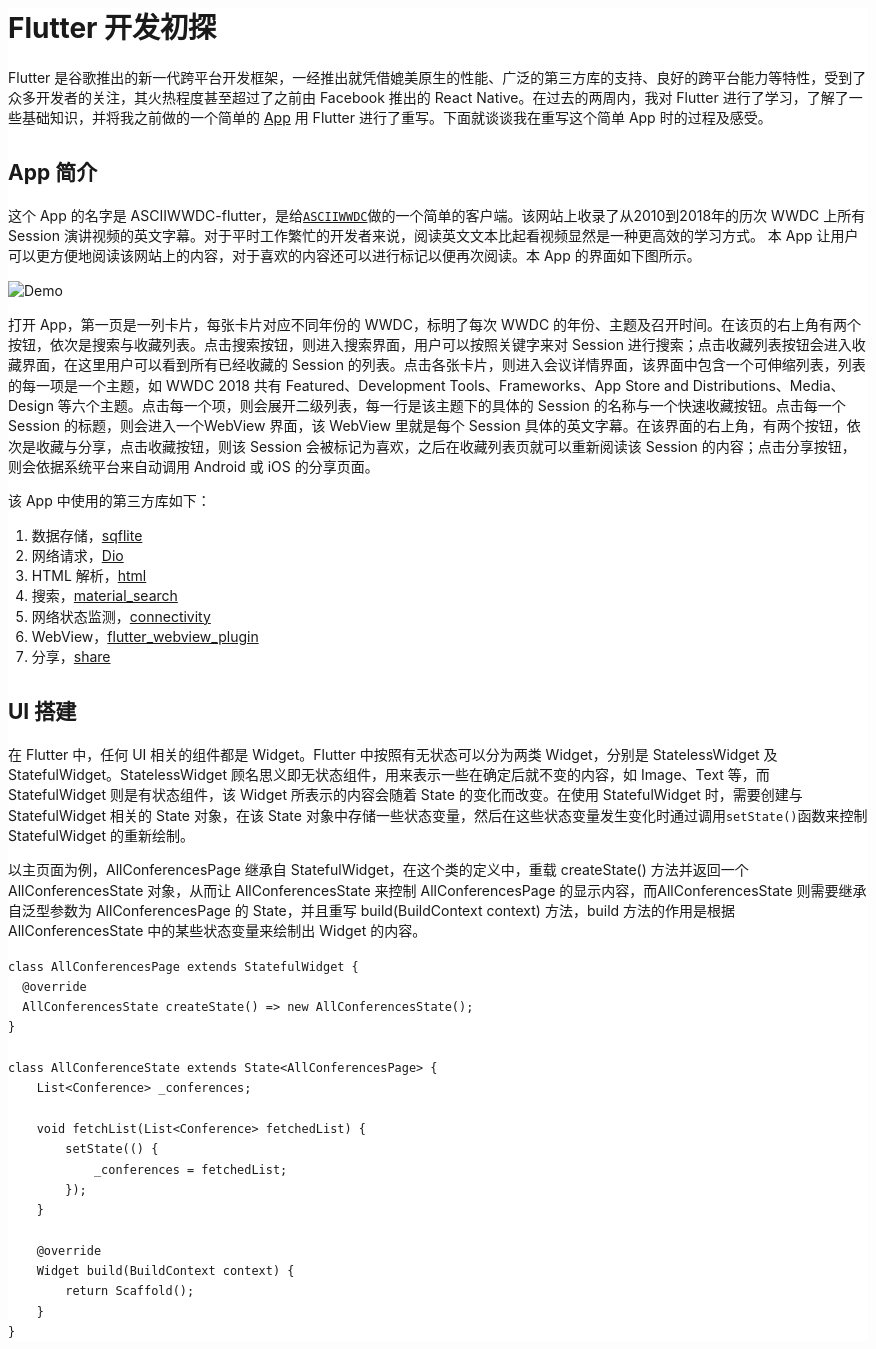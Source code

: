 # Flutter 开发初探

Flutter 是谷歌推出的新一代跨平台开发框架，一经推出就凭借媲美原生的性能、广泛的第三方库的支持、良好的跨平台能力等特性，受到了众多开发者的关注，其火热程度甚至超过了之前由 Facebook 推出的 React Native。在过去的两周内，我对 Flutter 进行了学习，了解了一些基础知识，并将我之前做的一个简单的 [App](https://github.com/tamarous/asciiwwdc-flutter) 用 Flutter 进行了重写。下面就谈谈我在重写这个简单 App 时的过程及感受。

## App 简介

这个 App 的名字是 ASCIIWWDC-flutter，是给[`ASCIIWWDC`](www.asciiwwdc.com)做的一个简单的客户端。该网站上收录了从2010到2018年的历次 WWDC 上所有 Session 演讲视频的英文字幕。对于平时工作繁忙的开发者来说，阅读英文文本比起看视频显然是一种更高效的学习方式。 本 App 让用户可以更方便地阅读该网站上的内容，对于喜欢的内容还可以进行标记以便再次阅读。本 App 的界面如下图所示。

![Demo](https://github.com/tamarous/asciiwwdc-flutter/blob/master/demo.gif)

打开 App，第一页是一列卡片，每张卡片对应不同年份的 WWDC，标明了每次 WWDC 的年份、主题及召开时间。在该页的右上角有两个按钮，依次是搜索与收藏列表。点击搜索按钮，则进入搜索界面，用户可以按照关键字来对 Session 进行搜索；点击收藏列表按钮会进入收藏界面，在这里用户可以看到所有已经收藏的 Session 的列表。点击各张卡片，则进入会议详情界面，该界面中包含一个可伸缩列表，列表的每一项是一个主题，如 WWDC 2018 共有 Featured、Development Tools、Frameworks、App Store and Distributions、Media、Design 等六个主题。点击每一个项，则会展开二级列表，每一行是该主题下的具体的 Session 的名称与一个快速收藏按钮。点击每一个 Session 的标题，则会进入一个WebView 界面，该 WebView 里就是每个 Session 具体的英文字幕。在该界面的右上角，有两个按钮，依次是收藏与分享，点击收藏按钮，则该 Session 会被标记为喜欢，之后在收藏列表页就可以重新阅读该 Session 的内容；点击分享按钮，则会依据系统平台来自动调用 Android 或 iOS 的分享页面。

该 App 中使用的第三方库如下：

1. 数据存储，[sqflite](https://pub.dartlang.org/packages/sqflite)
2. 网络请求，[Dio](https://pub.dartlang.org/packages/dio)
3. HTML 解析，[html](https://pub.dartlang.org/packages/html)
4. 搜索，[material_search](https://pub.dartlang.org/packages/material_search)
5. 网络状态监测，[connectivity](https://pub.dartlang.org/packages/connectivity)
6. WebView，[flutter_webview_plugin](https://pub.dartlang.org/packages/flutter_webview_plugin)
7. 分享，[share](https://pub.dartlang.org/packages/share)

## UI 搭建
在 Flutter 中，任何 UI 相关的组件都是 Widget。Flutter 中按照有无状态可以分为两类 Widget，分别是 StatelessWidget 及 StatefulWidget。StatelessWidget 顾名思义即无状态组件，用来表示一些在确定后就不变的内容，如 Image、Text 等，而 StatefulWidget 则是有状态组件，该 Widget 所表示的内容会随着 State 的变化而改变。在使用 StatefulWidget 时，需要创建与 StatefulWidget 相关的 State 对象，在该 State 对象中存储一些状态变量，然后在这些状态变量发生变化时通过调用`setState()`函数来控制 StatefulWidget 的重新绘制。

以主页面为例，AllConferencesPage 继承自 StatefulWidget，在这个类的定义中，重载 createState() 方法并返回一个 AllConferencesState 对象，从而让 AllConferencesState 来控制 AllConferencesPage 的显示内容，而AllConferencesState 则需要继承自泛型参数为 AllConferencesPage 的 State，并且重写  build(BuildContext context) 方法，build 方法的作用是根据AllConferencesState 中的某些状态变量来绘制出 Widget 的内容。

```
class AllConferencesPage extends StatefulWidget {
  @override
  AllConferencesState createState() => new AllConferencesState();
}

class AllConferenceState extends State<AllConferencesPage> {
    List<Conference> _conferences;
  
    void fetchList(List<Conference> fetchedList) {
        setState(() {
            _conferences = fetchedList;
        });
    }
    
    @override
    Widget build(BuildContext context) {
        return Scaffold();
    }
}
```